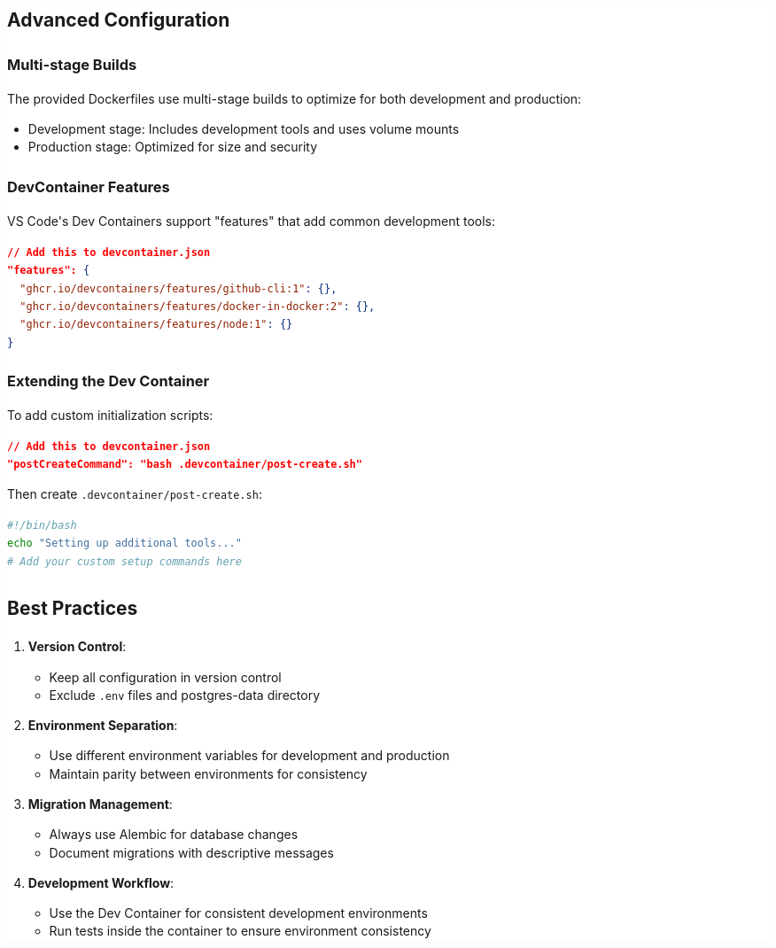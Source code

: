 ## Advanced Configuration

### Multi-stage Builds

The provided Dockerfiles use multi-stage builds to optimize for both development and production:

- Development stage: Includes development tools and uses volume mounts
- Production stage: Optimized for size and security

### DevContainer Features

VS Code's Dev Containers support "features" that add common development tools:

```json
// Add this to devcontainer.json
"features": {
  "ghcr.io/devcontainers/features/github-cli:1": {},
  "ghcr.io/devcontainers/features/docker-in-docker:2": {},
  "ghcr.io/devcontainers/features/node:1": {}
}
```

### Extending the Dev Container

To add custom initialization scripts:

```json
// Add this to devcontainer.json
"postCreateCommand": "bash .devcontainer/post-create.sh"
```

Then create `.devcontainer/post-create.sh`:

```bash
#!/bin/bash
echo "Setting up additional tools..."
# Add your custom setup commands here
```

## Best Practices

1. **Version Control**:

   - Keep all configuration in version control
   - Exclude `.env` files and postgres-data directory

2. **Environment Separation**:

   - Use different environment variables for development and production
   - Maintain parity between environments for consistency

3. **Migration Management**:

   - Always use Alembic for database changes
   - Document migrations with descriptive messages

4. **Development Workflow**:
   - Use the Dev Container for consistent development environments
   - Run tests inside the container to ensure environment consistency
